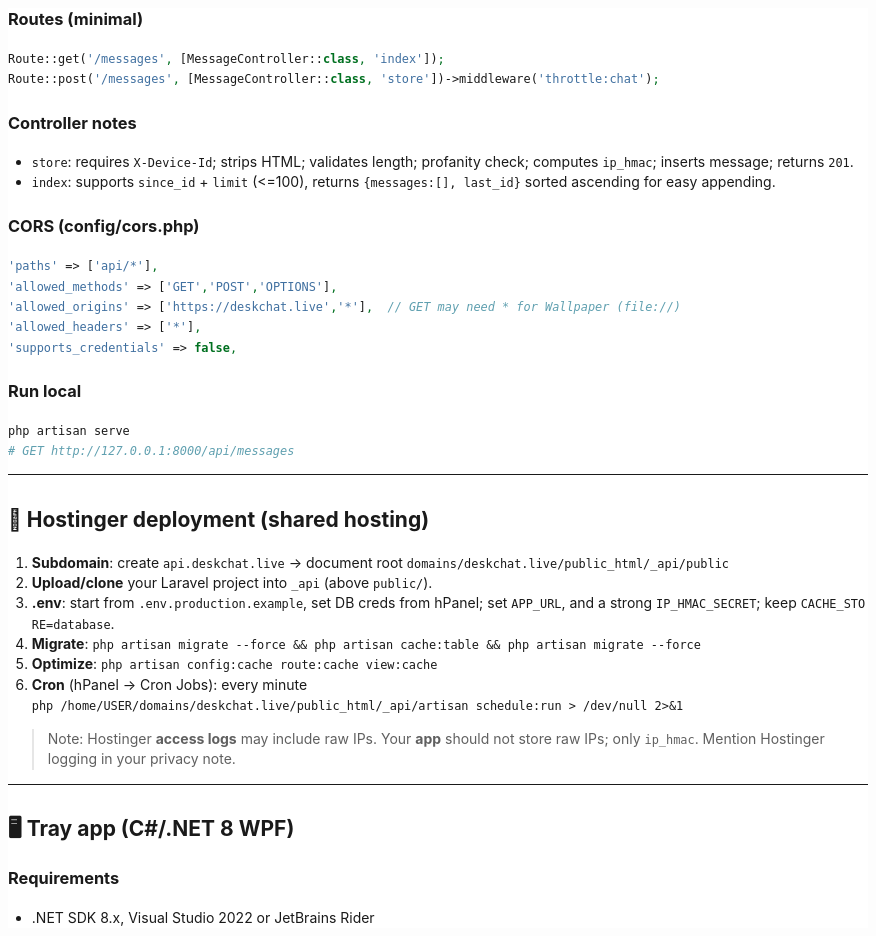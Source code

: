 ### Routes (minimal)
```php
Route::get('/messages', [MessageController::class, 'index']);
Route::post('/messages', [MessageController::class, 'store'])->middleware('throttle:chat');
```

### Controller notes
- `store`: requires `X-Device-Id`; strips HTML; validates length; profanity check; computes `ip_hmac`; inserts message; returns `201`.
- `index`: supports `since_id` + `limit` (<=100), returns `{messages:[], last_id}` sorted ascending for easy appending.

### CORS (config/cors.php)
```php
'paths' => ['api/*'],
'allowed_methods' => ['GET','POST','OPTIONS'],
'allowed_origins' => ['https://deskchat.live','*'],  // GET may need * for Wallpaper (file://)
'allowed_headers' => ['*'],
'supports_credentials' => false,
```

### Run local
```bash
php artisan serve
# GET http://127.0.0.1:8000/api/messages
```

---

## 🚀 Hostinger deployment (shared hosting)
1. **Subdomain**: create `api.deskchat.live` → document root `domains/deskchat.live/public_html/_api/public`
2. **Upload/clone** your Laravel project into `_api` (above `public/`).
3. **.env**: start from `.env.production.example`, set DB creds from hPanel; set `APP_URL`, and a strong `IP_HMAC_SECRET`; keep `CACHE_STORE=database`.
4. **Migrate**: `php artisan migrate --force && php artisan cache:table && php artisan migrate --force`
5. **Optimize**: `php artisan config:cache route:cache view:cache`
6. **Cron** (hPanel → Cron Jobs): every minute  
   `php /home/USER/domains/deskchat.live/public_html/_api/artisan schedule:run > /dev/null 2>&1`

> Note: Hostinger **access logs** may include raw IPs. Your **app** should not store raw IPs; only `ip_hmac`. Mention Hostinger logging in your privacy note.

---

## 🖥️ Tray app (C#/.NET 8 WPF)

### Requirements
- .NET SDK 8.x, Visual Studio 2022 or JetBrains Rider
